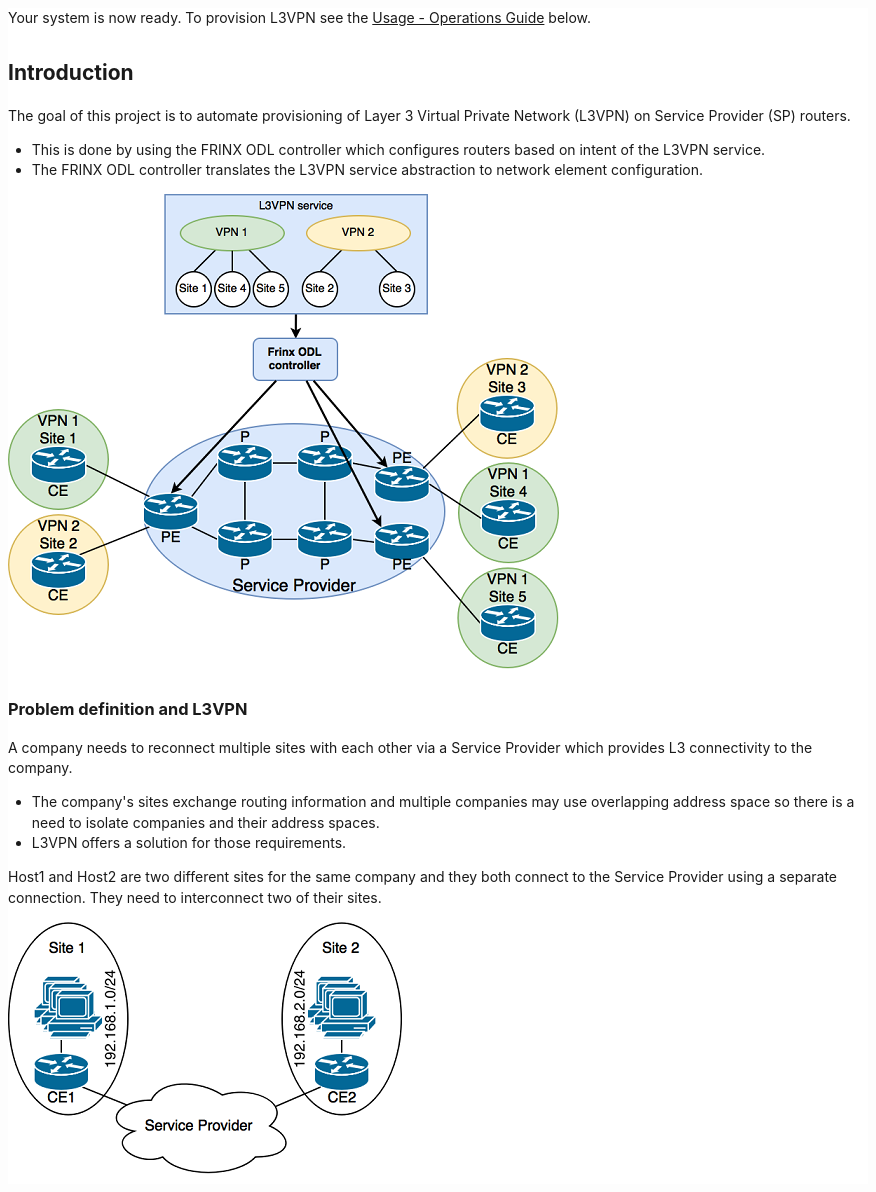 Your system is now ready. To provision L3VPN see the [Usage - Operations Guide](#usage---operations-guide) below.

## Introduction
The goal of this project is to automate provisioning of Layer 3 Virtual Private Network (L3VPN) on Service Provider (SP) routers.

- This is done by using the FRINX ODL controller which configures routers based on intent of the L3VPN service. 
- The FRINX ODL controller translates the L3VPN service abstraction to network element configuration.  

![L3VPN Service](l3vpn_service.png)

### Problem definition and L3VPN
A company needs to reconnect multiple sites with each other via a Service Provider which provides L3 connectivity to the company. 
- The company's sites exchange routing information and multiple companies may use overlapping address space so there is a need to isolate companies and their address spaces. 
- L3VPN offers a solution for those requirements.

Host1 and Host2 are two different sites for the same company and they both connect to the Service Provider using a separate connection. They need to interconnect two of their sites.

![Two company's sites connected to SP](problem.png)
